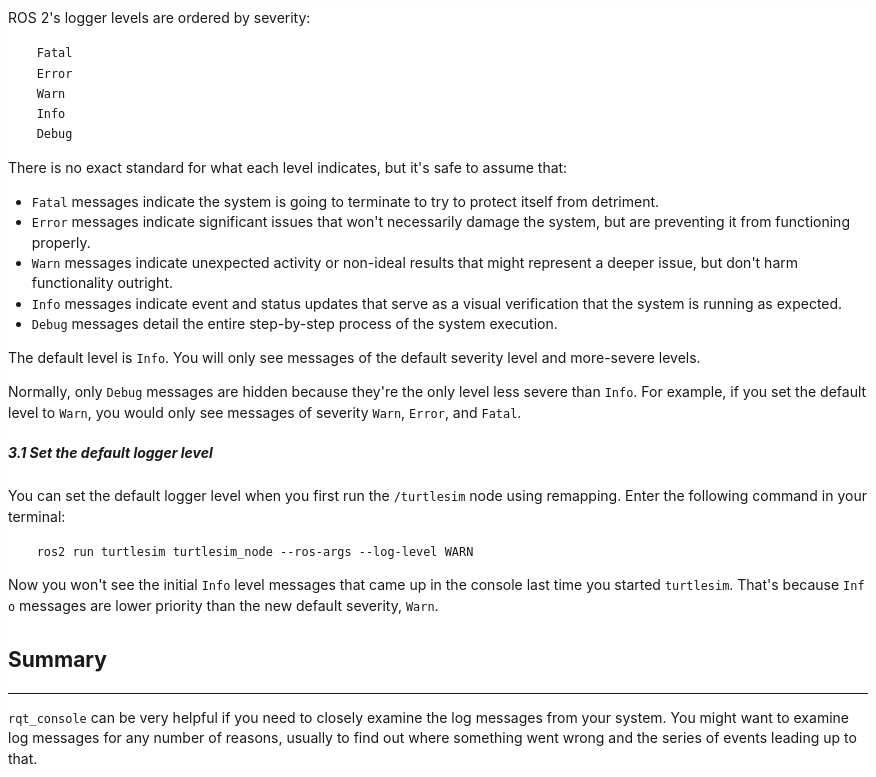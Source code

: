 ROS 2's logger levels are ordered by severity:

```shell
    Fatal
    Error
    Warn
    Info
    Debug
```


There is no exact standard for what each level indicates, but it's safe to assume that:

* ``Fatal`` messages indicate the system is going to terminate to try to protect itself from detriment.
* ``Error`` messages indicate significant issues that won't necessarily damage the system, but are preventing it from functioning properly.
* ``Warn`` messages indicate unexpected activity or non-ideal results that might represent a deeper issue, but don't harm functionality outright.
* ``Info`` messages indicate event and status updates that serve as a visual verification that the system is running as expected.
* ``Debug`` messages detail the entire step-by-step process of the system execution.

The default level is ``Info``.
You will only see messages of the default severity level and more-severe levels.

Normally, only ``Debug`` messages are hidden because they're the only level less severe than ``Info``.
For example, if you set the default level to ``Warn``, you would only see messages of severity ``Warn``, ``Error``, and ``Fatal``.

##### 3.1 Set the default logger level


You can set the default logger level when you first run the ``/turtlesim`` node using remapping.
Enter the following command in your terminal:

```shell
    ros2 run turtlesim turtlesim_node --ros-args --log-level WARN
```

Now you won't see the initial ``Info`` level messages that came up in the console last time you started ``turtlesim``.
That's because ``Info`` messages are lower priority than the new default severity, ``Warn``.

## Summary
-------

``rqt_console`` can be very helpful if you need to closely examine the log messages from your system.
You might want to examine log messages for any number of reasons, usually to find out where something went wrong and the series of events leading up to that.
